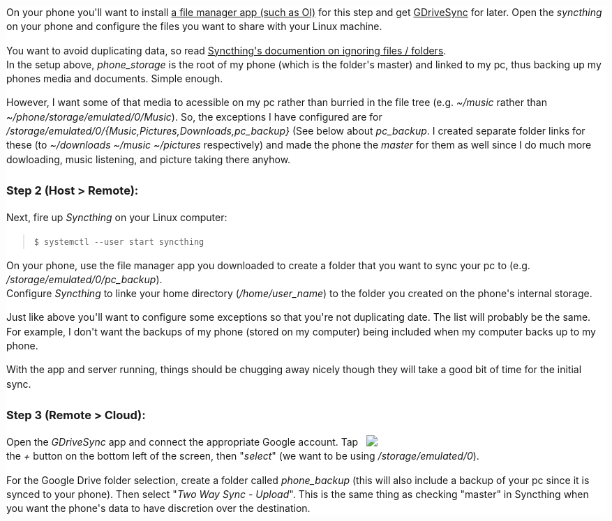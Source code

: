 On your phone you'll want to install [a file manager app (such as 
OI)](https://play.google.com/store/apps/details?id=org.openintents.filemanager) 
for this step and get 
[GDriveSync](https://play.google.com/store/apps/details?id=com.yottajoy.gdrive) 
for later.  Open the *syncthing* on your phone and configure the files you 
want to share with your Linux machine.

You want to avoid duplicating data, so read [Syncthing's documention on 
ignoring files / folders](https://docs.syncthing.net/users/ignoring.html).  
In the setup above, *phone_storage* is the root of my phone (which is the 
folder's master) and linked to my pc, thus backing up my phones media and 
documents.  Simple enough.

However, I want some of that media to acessible on my pc rather than 
burried in the file tree (e.g. *~/music* rather than 
*~/phone/storage/emulated/0/Music*).  So, the exceptions I have configured 
are for */storage/emulated/0/{Music,Pictures,Downloads,pc_backup}*  (See 
below about *pc_backup*.  I created separate folder links for these (to 
*~/downloads ~/music ~/pictures* respectively) and made the phone the 
*master* for them as well since I do much more dowloading, music 
listening, and picture taking there anyhow.

### Step 2 (Host > Remote):

Next, fire up *Syncthing* on your Linux computer:

> ```$ systemctl --user start syncthing```

On your phone, use the file manager app you downloaded to create a folder 
that you want to sync your pc to (e.g. */storage/emulated/0/pc_backup*).  
Configure *Syncthing* to linke your home directory (*/home/user_name*) to 
the folder you created on the phone's internal storage.

Just like above you'll want to configure some exceptions so that you're 
not duplicating date.  The list will probably be the same.  For example, I 
don't want the backups of my phone (stored on my computer) being included 
when my computer backs up to my  phone.

With the app and server running, things should be chugging away nicely 
though they will take a good bit of time for the initial sync.

### Step 3 (Remote > Cloud):

<img style="float: right; height: auto; width: 40%" 
src="http://drive.google.com/uc?exportview&id=0B2RH_BSaD6YPY01hWFJKVWh0Rlk">

Open the *GDriveSync* app and connect the appropriate Google account.  Tap 
the *+* button on the bottom left of the screen, then "*select*" (we want 
to be using */storage/emulated/0*).  

For the Google Drive folder selection, create a folder called 
*phone_backup* (this will also include a backup of your pc since it is 
synced to your phone).  Then select "*Two Way Sync - Upload*".  This is 
the same thing as checking "master" in Syncthing when you want the phone's 
data to have discretion over the destination.

